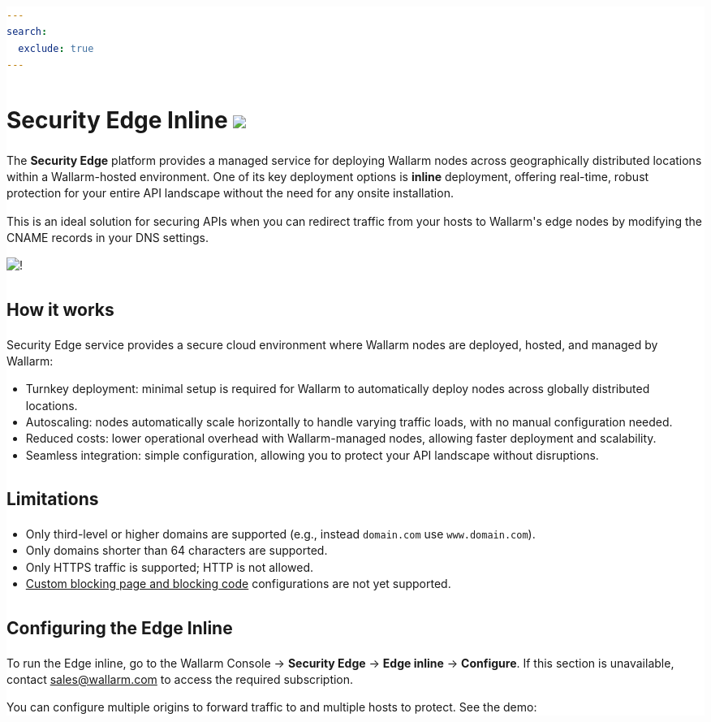 ```yaml
---
search:
  exclude: true
---
```


# Security Edge Inline <a href="../../../about-wallarm/subscription-plans/#security-edge"><img src="../../../images/security-edge-tag.svg" style="border: none;"></a>

The **Security Edge** platform provides a managed service for deploying Wallarm nodes across geographically distributed locations within a Wallarm-hosted environment. One of its key deployment options is **inline** deployment, offering real-time, robust protection for your entire API landscape without the need for any onsite installation.

This is an ideal solution for securing APIs when you can redirect traffic from your hosts to Wallarm's edge nodes by modifying the CNAME records in your DNS settings.

![!](../../images/waf-installation/security-edge/inline/traffic-flow.png)

## How it works

Security Edge service provides a secure cloud environment where Wallarm nodes are deployed, hosted, and managed by Wallarm:

* Turnkey deployment: minimal setup is required for Wallarm to automatically deploy nodes across globally distributed locations.
* Autoscaling: nodes automatically scale horizontally to handle varying traffic loads, with no manual configuration needed.
* Reduced costs: lower operational overhead with Wallarm-managed nodes, allowing faster deployment and scalability.
* Seamless integration: simple configuration, allowing you to protect your API landscape without disruptions.

## Limitations

* Only third-level or higher domains are supported (e.g., instead `domain.com` use `www.domain.com`).
* Only domains shorter than 64 characters are supported.
* Only HTTPS traffic is supported; HTTP is not allowed.
* [Custom blocking page and blocking code](../../admin-en/configuration-guides/configure-block-page-and-code.md) configurations are not yet supported.

## Configuring the Edge Inline

To run the Edge inline, go to the Wallarm Console → **Security Edge** → **Edge inline** → **Configure**. If this section is unavailable, contact sales@wallarm.com to access the required subscription.

You can configure multiple origins to forward traffic to and multiple hosts to protect. See the demo:
